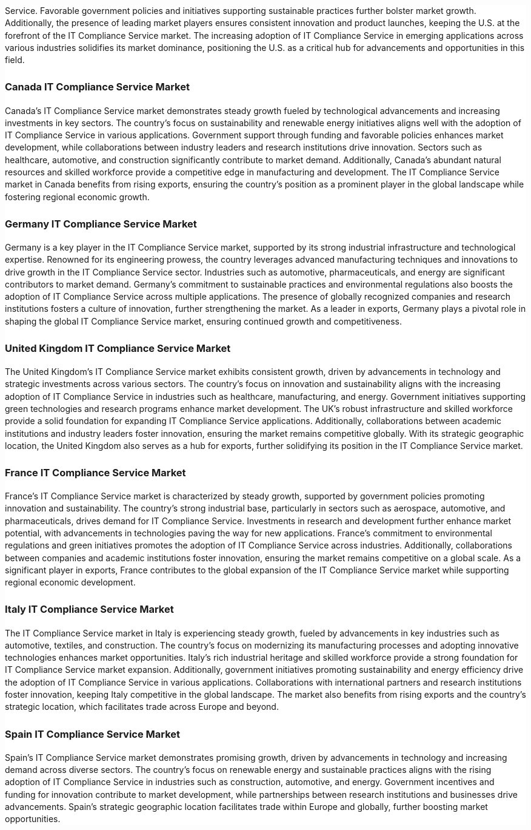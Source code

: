 Service. Favorable government policies and initiatives supporting sustainable practices further bolster market growth. Additionally, the presence of leading market players ensures consistent innovation and product launches, keeping the U.S. at the forefront of the IT Compliance Service market. The increasing adoption of IT Compliance Service in emerging applications across various industries solidifies its market dominance, positioning the U.S. as a critical hub for advancements and opportunities in this field.</p><h3>Canada IT Compliance Service Market</h3><p>Canada&rsquo;s IT Compliance Service market demonstrates steady growth fueled by technological advancements and increasing investments in key sectors. The country&rsquo;s focus on sustainability and renewable energy initiatives aligns well with the adoption of IT Compliance Service in various applications. Government support through funding and favorable policies enhances market development, while collaborations between industry leaders and research institutions drive innovation. Sectors such as healthcare, automotive, and construction significantly contribute to market demand. Additionally, Canada&rsquo;s abundant natural resources and skilled workforce provide a competitive edge in manufacturing and development. The IT Compliance Service market in Canada benefits from rising exports, ensuring the country&rsquo;s position as a prominent player in the global landscape while fostering regional economic growth.</p><h3>Germany IT Compliance Service Market</h3><p>Germany is a key player in the IT Compliance Service market, supported by its strong industrial infrastructure and technological expertise. Renowned for its engineering prowess, the country leverages advanced manufacturing techniques and innovations to drive growth in the IT Compliance Service sector. Industries such as automotive, pharmaceuticals, and energy are significant contributors to market demand. Germany&rsquo;s commitment to sustainable practices and environmental regulations also boosts the adoption of IT Compliance Service across multiple applications. The presence of globally recognized companies and research institutions fosters a culture of innovation, further strengthening the market. As a leader in exports, Germany plays a pivotal role in shaping the global IT Compliance Service market, ensuring continued growth and competitiveness.</p><h3>United Kingdom IT Compliance Service Market</h3><p>The United Kingdom&rsquo;s IT Compliance Service market exhibits consistent growth, driven by advancements in technology and strategic investments across various sectors. The country&rsquo;s focus on innovation and sustainability aligns with the increasing adoption of IT Compliance Service in industries such as healthcare, manufacturing, and energy. Government initiatives supporting green technologies and research programs enhance market development. The UK&rsquo;s robust infrastructure and skilled workforce provide a solid foundation for expanding IT Compliance Service applications. Additionally, collaborations between academic institutions and industry leaders foster innovation, ensuring the market remains competitive globally. With its strategic geographic location, the United Kingdom also serves as a hub for exports, further solidifying its position in the IT Compliance Service market.</p><h3>France IT Compliance Service Market</h3><p>France&rsquo;s IT Compliance Service market is characterized by steady growth, supported by government policies promoting innovation and sustainability. The country&rsquo;s strong industrial base, particularly in sectors such as aerospace, automotive, and pharmaceuticals, drives demand for IT Compliance Service. Investments in research and development further enhance market potential, with advancements in technologies paving the way for new applications. France&rsquo;s commitment to environmental regulations and green initiatives promotes the adoption of IT Compliance Service across industries. Additionally, collaborations between companies and academic institutions foster innovation, ensuring the market remains competitive on a global scale. As a significant player in exports, France contributes to the global expansion of the IT Compliance Service market while supporting regional economic development.</p><h3>Italy IT Compliance Service Market</h3><p>The IT Compliance Service market in Italy is experiencing steady growth, fueled by advancements in key industries such as automotive, textiles, and construction. The country&rsquo;s focus on modernizing its manufacturing processes and adopting innovative technologies enhances market opportunities. Italy&rsquo;s rich industrial heritage and skilled workforce provide a strong foundation for IT Compliance Service market expansion. Additionally, government initiatives promoting sustainability and energy efficiency drive the adoption of IT Compliance Service in various applications. Collaborations with international partners and research institutions foster innovation, keeping Italy competitive in the global landscape. The market also benefits from rising exports and the country&rsquo;s strategic location, which facilitates trade across Europe and beyond.</p><h3>Spain IT Compliance Service Market</h3><p>Spain&rsquo;s IT Compliance Service market demonstrates promising growth, driven by advancements in technology and increasing demand across diverse sectors. The country&rsquo;s focus on renewable energy and sustainable practices aligns with the rising adoption of IT Compliance Service in industries such as construction, automotive, and energy. Government incentives and funding for innovation contribute to market development, while partnerships between research institutions and businesses drive advancements. Spain&rsquo;s strategic geographic location facilitates trade within Europe and globally, further boosting market opportunities.